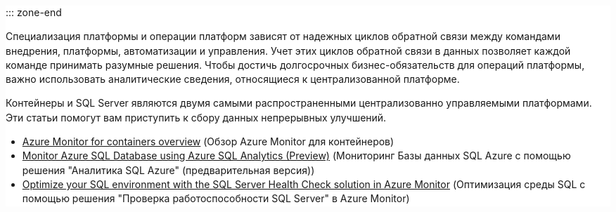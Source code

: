 ::: zone-end

Специализация платформы и операции платформ зависят от надежных циклов обратной связи между командами внедрения, платформы, автоматизации и управления. Учет этих циклов обратной связи в данных позволяет каждой команде принимать разумные решения. Чтобы достичь долгосрочных бизнес-обязательств для операций платформы, важно использовать аналитические сведения, относящиеся к централизованной платформе.

Контейнеры и SQL Server являются двумя самыми распространенными централизованно управляемыми платформами. Эти статьи помогут вам приступить к сбору данных непрерывных улучшений.

- [Azure Monitor for containers overview](https://docs.microsoft.com/azure/azure-monitor/insights/container-insights-overview) (Обзор Azure Monitor для контейнеров)
- [Monitor Azure SQL Database using Azure SQL Analytics (Preview)](https://docs.microsoft.com/azure/azure-monitor/insights/azure-sql) (Мониторинг Базы данных SQL Azure с помощью решения "Аналитика SQL Azure" (предварительная версия))
- [Optimize your SQL environment with the SQL Server Health Check solution in Azure Monitor](https://docs.microsoft.com/azure/azure-monitor/insights/sql-assessment) (Оптимизация среды SQL с помощью решения "Проверка работоспособности SQL Server" в Azure Monitor)
